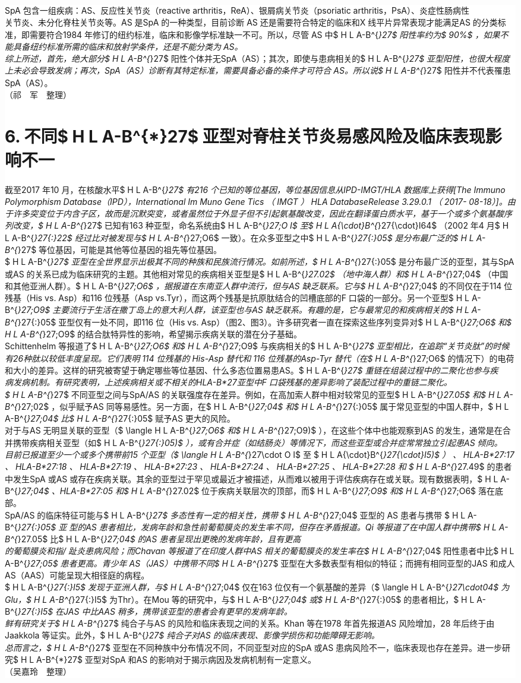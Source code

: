 SpA 包含一组疾病：AS、反应性关节炎（reactive arthritis，ReA）、银屑病关节炎（psoriatic arthritis，PsA）、炎症性肠病性  
关节炎、未分化脊柱关节炎等。AS 是SpA 的一种类型，目前诊断 AS 还是需要符合特定的临床和X 线平片异常表现才能满足AS 的分类标准，即需要符合1984 年修订的纽约标准，临床和影像学标准缺一不可。所以，尽管 AS 中$ H L A-B^{*}27$  阳性率约为$ 90\%$ ，如果不能具备纽约标准所需的临床和放射学条件，还是不能分类为 AS。  
综上所述，首先，绝大部分$ H L A-B^{*}27$  阳性个体并无SpA（AS）；其次，即使与患病相关的$ H L A-B^{*}27$  亚型阳性，也很大程度上未必会导致发病；再次，SpA（AS）诊断有其特定标准，需要具备必备的条件才可符合 AS。所以说$ H L A-B^{*}27$  阳性并不代表罹患SpA（AS）。  
（祁　军　整理）  
# 6. 不同$ H L A-B^{*}27$  亚型对脊柱关节炎易感风险及临床表现影响不一  
截至2017 年10 月，在核酸水平$ H L A-B^{*}27$  有216 个已知的等位基因，等位基因信息从IPD-IMGT/HLA 数据库上获得[The Immuno Polymorphism Database（IPD），International Im Muno Gene Tics （ IMGT ） HLA DatabaseRelease 3.29.0.1 （ 2017- 08-18）]。由于许多突变位于内含子区，故而是沉默突变，或者虽然位于外显子但不引起氨基酸改变，因此在翻译蛋白质水平，基于一个或多个氨基酸序列改变，$ H L A-B^{*}27$  已知有163 种亚型，命名系统由$ H L A-B^{*}27;O I$  至$ H L A{\cdot}B^{*}27{\cdot}I64$ （2002 年4 月$ H L A-B^{*}27{:}22$  经过比对被发现与$ H L A-B^{*}27;O6$  一致）。在众多亚型之中$ H L A-B^{*}27{:}05$  是分布最广泛的$ H L A-B^{*}27$  等位基因，可能是其他等位基因的祖先等位基因。  
$ H L A-B^{*}27$  亚型在全世界显示出极其不同的种族和民族流行情况。如前所述，$ H L A-B^{*}27{:}05$  是分布最广泛的亚型，其与SpA或AS 的关系已成为临床研究的主题。其他相对常见的疾病相关亚型是$ H L A-B^{*}27.02$ （地中海人群）和$ H L A-B^{*}27;04$ （中国和其他亚洲人群）。$ H L A-B^{*}27;O6$ ，据报道在东南亚人群中流行，但与AS 缺乏联系。它与$ H L A-B^{*}27;04$  的不同仅在于114 位残基（His vs. Asp）和116 位残基（Asp vs.Tyr），而这两个残基是抗原肽结合的凹槽底部的F 口袋的一部分。另一个亚型$ H L A-B^{*}27;O9$  主要流行于生活在撒丁岛上的意大利人群，该亚型也与AS 缺乏联系。有趣的是，它与最常见的和疾病相关的$ H L A-B^{*}27{:}05$  亚型仅有一处不同，即116 位（His vs. Asp）（图2、图3）。许多研究者一直在探索这些序列变异对$ H L A-B^{*}27;O6$  和$ H L A-B^{*}27;O9$  的结合肽特异性的影响，希望揭示疾病关联的潜在分子基础。  
Schittenhelm 等报道了$ H L A-B^{*}27;O6$  和$ H L A-B^{*}27;O9$  与疾病相关的$ H L A-B^{*}27$  亚型相比，在追踪“关节炎肽”的时候有26种肽以较低丰度呈现。它们表明 114  位残基的 His-Asp  替代和 116 位残基的Asp-Tyr 替代（在$ H L A-B^{*}27;O6$  的情况下）的电荷和大小的差异。这样的研究被寄望于确定哪些等位基因、什么多态位置易患AS。$ H L A-B^{*}27$  重链在组装过程中的二聚化也参与疾  
病发病机制。有研究表明，上述疾病相关或不相关的HLA-B\*27亚型中F 口袋残基的差异影响了装配过程中的重链二聚化。  
$ H L A-B^{*}27$  不同亚型之间与SpA/AS 的关联强度存在差异。例如，在高加索人群中相对较常见的亚型$ H L A-B^{*}27.05$ 和$ H L A-B^{*}27;02$ ，似乎赋予AS 同等易感性。另一方面，在$ H L A-B^{*}27;04$  和$ H L A-B^{*}27{:}05$  属于常见亚型的中国人群中，$ H L A-B^{*}27;04$  比$ H L A-B^{*}27{:}05$  赋予AS 更大的风险。  
对于与AS 无明显关联的亚型（$ \langle H L A-B^{*}27;O6$  和$ H L A-B^{*}27;O9)$ ），在这些个体中也能观察到AS 的发生，通常是在合并携带疾病相关亚型（如$ H L A-B^{*}27{:}05)$ ），或有合并症（如结肠炎）等情况下，而这些亚型或合并症常常独立引起患AS 倾向。  
目前已报道至少一个或多个携带前15 个亚型（$ \langle H L A-B^{*}27\cdot O I$ 至 $ H L A{\cdot}B^{*}27{\cdot}I5)$  ） 、 HLA-B\*27:17 、 HLA-B\*27:18 、 HLA-B\*27:19 、 HLA-B\*27:23 、 HLA-B\*27:24 、 HLA-B\*27:25 、 HLA-B\*27:28  和 $ H L A-B^{*}27.49$  的患者中发生SpA 或AS 或存在疾病关联。其余的亚型过于罕见或最近才被描述，从而难以被用于评估疾病存在或关联。现有数据表明，$ H L A-B^{*}27;04$ 、HLA-B\*27:05 和$ H L A-B^{*}27.02$  位于疾病关联层次的顶部，而$ H L A-B^{*}27;O9$  和$ H L A-B^{*}27;O6$  落在底部。  
SpA/AS 的临床特征可能与$ H L A-B^{*}27$  多态性有一定的相关性，携带 $ H L A-B^{*}27;04$   亚型的 AS  患者与携带 $ H L A-B^{*}27{:}05$   亚 型的AS 患者相比，发病年龄和急性前葡萄膜炎的发生率不同，但存在矛盾报道。Qi 等报道了在中国人群中携带$ H L A-B^{*}27.05$ 比$ H L A-B^{*}27;04$  的AS 患者呈现出更晚的发病年龄，且有更高  
的葡萄膜炎和指/ 趾炎患病风险；而Chavan 等报道了在印度人群中AS 相关的葡萄膜炎的发生率在$ H L A-B^{*}27;04$  阳性患者中比$ H L A-B^{*}27;05$  患者更高。青少年 AS（JAS）中携带不同$ H L A-B^{*}27$  亚型在大多数表型有相似的特征；而拥有相同亚型的JAS 和成人 AS（AAS）可能呈现大相径庭的病程。  
$ H L A-B^{*}27{:}I5$  发现于亚洲人群，与$ H L A-B^{*}27;04$  仅在163 位仅有一个氨基酸的差异（$ \langle H L A-B^{*}27\cdot04$  为Glu，$ H L A-B^{*}27{:}I5$  为Thr）。在Mou 等的研究中，与$ H L A-B^{*}27;04$  或$ H L A-B^{*}27{:}05$  的患者相比，$ H L A-B^{*}27{:}I5$  在JAS 中比AAS 稍多，携带该亚型的患者会有更早的发病年龄。  
鲜有研究关于$ H L A-B^{*}27$  纯合子与AS 的风险和临床表现之间的关系。Khan 等在1978 年首先报道AS 风险增加，28 年后终于由Jaakkola 等证实。此外，$ H L A-B^{*}27$  纯合子对AS 的临床表现、影像学损伤和功能障碍无影响。  
总而言之，$ H L A-B^{*}27$  亚型在不同种族中分布情况不同，不同亚型对应的SpA 或AS 患病风险不一，临床表现也存在差异。进一步研究$ H L A-B^{*}27$ 亚型对SpA 和AS 的影响对于揭示病因及发病机制有一定意义。  
（吴嘉玲　整理）  